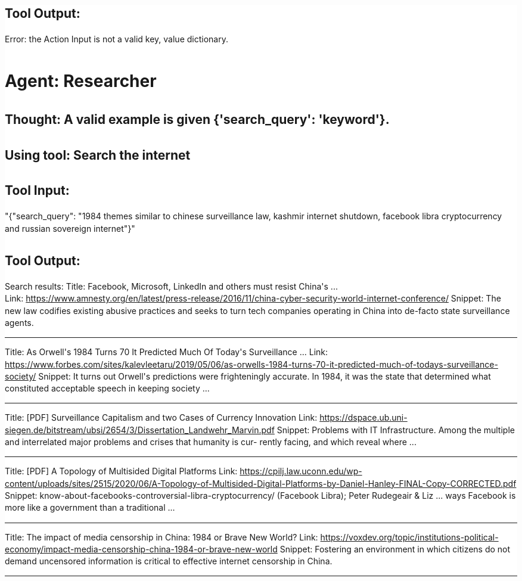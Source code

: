 ## Tool Output:

Error: the Action Input is not a valid key, value dictionary.

# Agent: Researcher

## Thought: A valid example is given {'search_query': 'keyword'}.

## Using tool: Search the internet

## Tool Input:

"{\"search_query\": \"1984 themes similar to chinese surveillance law, kashmir internet shutdown, facebook libra cryptocurrency and russian sovereign internet\"}"

## Tool Output:

Search results: Title: Facebook, Microsoft, LinkedIn and others must resist China's ...  
Link: https://www.amnesty.org/en/latest/press-release/2016/11/china-cyber-security-world-internet-conference/
Snippet: The new law codifies existing abusive practices and seeks to turn tech companies
operating in China into de-facto state surveillance agents.

---

Title: As Orwell's 1984 Turns 70 It Predicted Much Of Today's Surveillance ...
Link: https://www.forbes.com/sites/kalevleetaru/2019/05/06/as-orwells-1984-turns-70-it-predicted-much-of-todays-surveillance-society/
Snippet: It turns out Orwell's predictions were frighteningly accurate. In 1984, it was the state that determined what constituted acceptable speech in keeping society ...

---

Title: [PDF] Surveillance Capitalism and two Cases of Currency Innovation
Link: https://dspace.ub.uni-siegen.de/bitstream/ubsi/2654/3/Dissertation_Landwehr_Marvin.pdf
Snippet: Problems with IT Infrastructure. Among the multiple and interrelated major problems and crises that humanity is cur- rently facing, and which reveal where ...

---

Title: [PDF] A Topology of Multisided Digital Platforms
Link: https://cpilj.law.uconn.edu/wp-content/uploads/sites/2515/2020/06/A-Topology-of-Multisided-Digital-Platforms-by-Daniel-Hanley-FINAL-Copy-CORRECTED.pdf
Snippet: know-about-facebooks-controversial-libra-cryptocurrency/ (Facebook Libra); Peter
Rudegeair & Liz ... ways Facebook is more like a government than a traditional ...

---

Title: The impact of media censorship in China: 1984 or Brave New World?
Link: https://voxdev.org/topic/institutions-political-economy/impact-media-censorship-china-1984-or-brave-new-world
Snippet: Fostering an environment in which citizens do not demand uncensored information is critical to effective internet censorship in China.

---